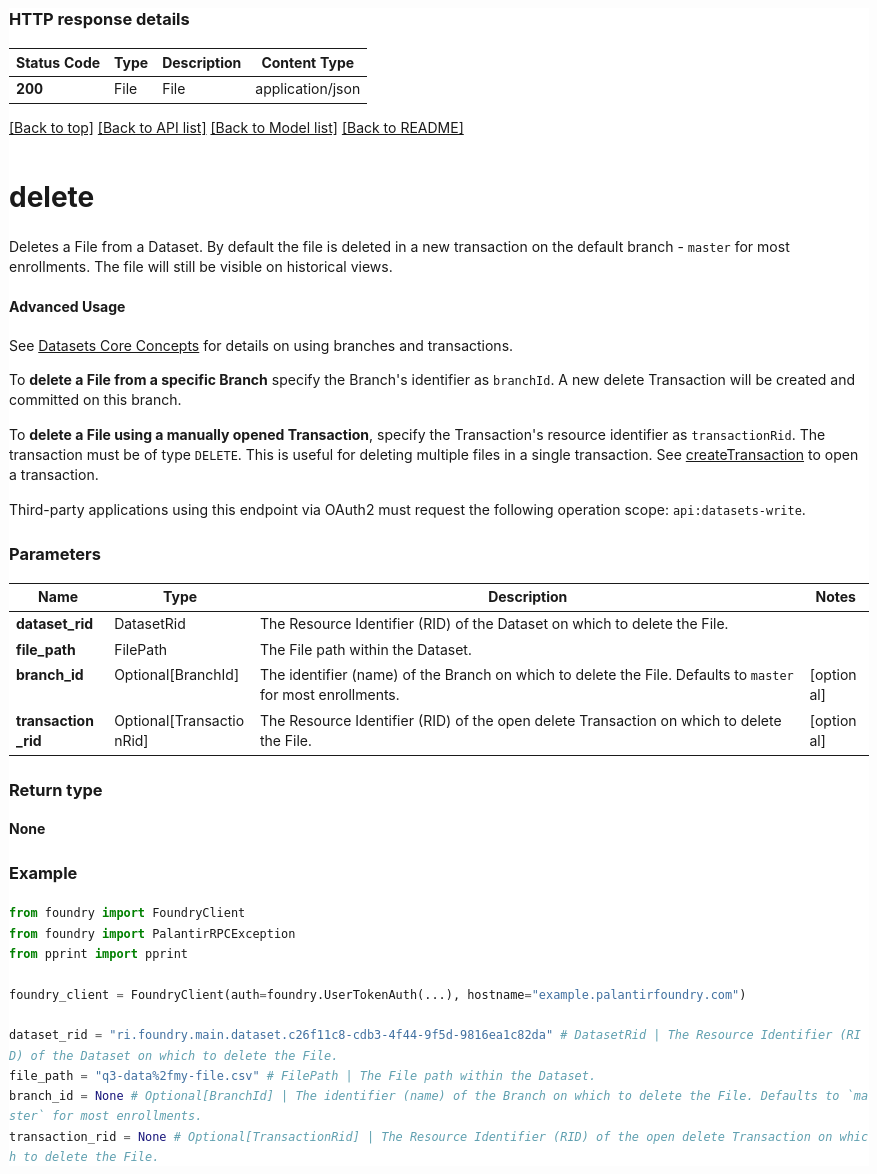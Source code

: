 ### HTTP response details
| Status Code | Type        | Description | Content Type |
|-------------|-------------|-------------|------------------|
**200** | File  | File | application/json |

[[Back to top]](#) [[Back to API list]](../../../README.md#documentation-for-api-endpoints) [[Back to Model list]](../../../README.md#documentation-for-models) [[Back to README]](../../../README.md)

# **delete**
Deletes a File from a Dataset. By default the file is deleted in a new transaction on the default 
branch - `master` for most enrollments. The file will still be visible on historical views.

#### Advanced Usage
             
See [Datasets Core Concepts](/docs/foundry/data-integration/datasets/) for details on using branches and transactions.

To **delete a File from a specific Branch** specify the Branch's identifier as `branchId`. A new delete Transaction 
will be created and committed on this branch.

To **delete a File using a manually opened Transaction**, specify the Transaction's resource identifier 
as `transactionRid`. The transaction must be of type `DELETE`. This is useful for deleting multiple files in a
single transaction. See [createTransaction](/docs/foundry/api/datasets-resources/transactions/create-transaction/) to 
open a transaction.

Third-party applications using this endpoint via OAuth2 must request the following operation scope: `api:datasets-write`.


### Parameters

Name | Type | Description  | Notes |
------------- | ------------- | ------------- | ------------- |
**dataset_rid** | DatasetRid | The Resource Identifier (RID) of the Dataset on which to delete the File. |  |
**file_path** | FilePath | The File path within the Dataset. |  |
**branch_id** | Optional[BranchId] | The identifier (name) of the Branch on which to delete the File. Defaults to `master` for most enrollments. | [optional] |
**transaction_rid** | Optional[TransactionRid] | The Resource Identifier (RID) of the open delete Transaction on which to delete the File. | [optional] |

### Return type
**None**

### Example

```python
from foundry import FoundryClient
from foundry import PalantirRPCException
from pprint import pprint

foundry_client = FoundryClient(auth=foundry.UserTokenAuth(...), hostname="example.palantirfoundry.com")

dataset_rid = "ri.foundry.main.dataset.c26f11c8-cdb3-4f44-9f5d-9816ea1c82da" # DatasetRid | The Resource Identifier (RID) of the Dataset on which to delete the File.
file_path = "q3-data%2fmy-file.csv" # FilePath | The File path within the Dataset.
branch_id = None # Optional[BranchId] | The identifier (name) of the Branch on which to delete the File. Defaults to `master` for most enrollments.
transaction_rid = None # Optional[TransactionRid] | The Resource Identifier (RID) of the open delete Transaction on which to delete the File.
```